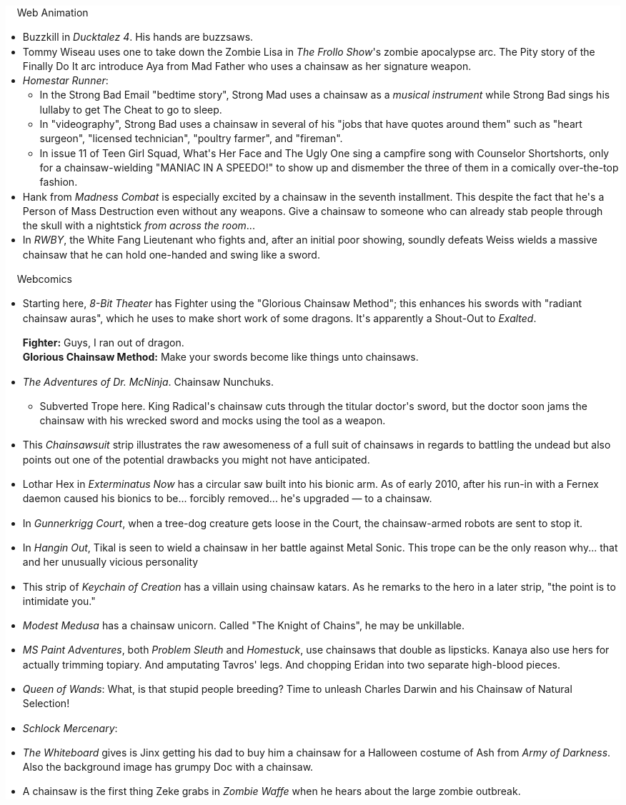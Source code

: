     Web Animation 

-   Buzzkill in _Ducktalez 4_. His hands are buzzsaws.
-   Tommy Wiseau uses one to take down the Zombie Lisa in _The Frollo Show_'s zombie apocalypse arc. The Pity story of the Finally Do It arc introduce Aya from Mad Father who uses a chainsaw as her signature weapon.
-   _Homestar Runner_:
    -   In the Strong Bad Email "bedtime story", Strong Mad uses a chainsaw as a _musical instrument_ while Strong Bad sings his lullaby to get The Cheat to go to sleep.
    -   In "videography", Strong Bad uses a chainsaw in several of his "jobs that have quotes around them" such as "heart surgeon", "licensed technician", "poultry farmer", and "fireman".
    -   In issue 11 of Teen Girl Squad, What's Her Face and The Ugly One sing a campfire song with Counselor Shortshorts, only for a chainsaw-wielding "MANIAC IN A SPEEDO!" to show up and dismember the three of them in a comically over-the-top fashion.
-   Hank from _Madness Combat_ is especially excited by a chainsaw in the seventh installment. This despite the fact that he's a Person of Mass Destruction even without any weapons. Give a chainsaw to someone who can already stab people through the skull with a nightstick _from across the room_...
-   In _RWBY_, the White Fang Lieutenant who fights and, after an initial poor showing, soundly defeats Weiss wields a massive chainsaw that he can hold one-handed and swing like a sword.

    Webcomics 

-   Starting here, _8-Bit Theater_ has Fighter using the "Glorious Chainsaw Method"; this enhances his swords with "radiant chainsaw auras", which he uses to make short work of some dragons. It's apparently a Shout-Out to _Exalted_.
    
    **Fighter:** Guys, I ran out of dragon.  
    **Glorious Chainsaw Method:** Make your swords become like things unto chainsaws.
    
-   _The Adventures of Dr. McNinja_. Chainsaw Nunchuks.
    -   Subverted Trope here. King Radical's chainsaw cuts through the titular doctor's sword, but the doctor soon jams the chainsaw with his wrecked sword and mocks using the tool as a weapon.
-   This _Chainsawsuit_ strip illustrates the raw awesomeness of a full suit of chainsaws in regards to battling the undead but also points out one of the potential drawbacks you might not have anticipated.
-   Lothar Hex in _Exterminatus Now_ has a circular saw built into his bionic arm. As of early 2010, after his run-in with a Fernex daemon caused his bionics to be... forcibly removed... he's upgraded — to a chainsaw.
-   In _Gunnerkrigg Court_, when a tree-dog creature gets loose in the Court, the chainsaw-armed robots are sent to stop it.
-   In _Hangin Out_, Tikal is seen to wield a chainsaw in her battle against Metal Sonic. This trope can be the only reason why... that and her unusually vicious personality
-   This strip of _Keychain of Creation_ has a villain using chainsaw katars. As he remarks to the hero in a later strip, "the point is to intimidate you."
-   _Modest Medusa_ has a chainsaw unicorn. Called "The Knight of Chains", he may be unkillable.
-   _MS Paint Adventures_, both _Problem Sleuth_ and _Homestuck_, use chainsaws that double as lipsticks. Kanaya also use hers for actually trimming topiary. And amputating Tavros' legs. And chopping Eridan into two separate high-blood pieces.
-   _Queen of Wands_: What, is that stupid people breeding? Time to unleash Charles Darwin and his Chainsaw of Natural Selection!
-   _Schlock Mercenary_:
-   _The Whiteboard_ gives is Jinx getting his dad to buy him a chainsaw for a Halloween costume of Ash from _Army of Darkness_. Also the background image has grumpy Doc with a chainsaw.
-   A chainsaw is the first thing Zeke grabs in _Zombie Waffe_ when he hears about the large zombie outbreak.
